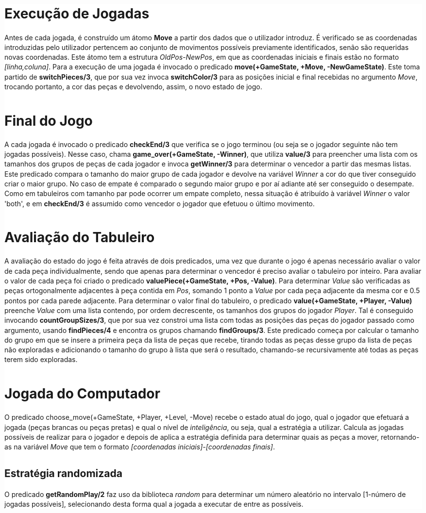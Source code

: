 
Execução de Jogadas
===============================
Antes de cada jogada, é construído um átomo **Move** a partir dos dados que o utilizador introduz. É verificado se as coordenadas introduzidas pelo utilizador pertencem ao conjunto de movimentos possíveis previamente identificados, senão são requeridas novas coordenadas. Este átomo tem a estrutura *OldPos-NewPos*, em que as coordenadas iniciais e finais estão no formato *[linha,coluna]*.
Para a execução de uma jogada é invocado o predicado **move(+GameState, +Move, -NewGameState)**. Este toma partido de **switchPieces/3**, que por sua vez invoca **switchColor/3** para as posições inicial e final recebidas no argumento *Move*, trocando portanto, a cor das peças e devolvendo, assim, o novo estado de jogo.



Final do Jogo
===============================
A cada jogada é invocado o predicado **checkEnd/3** que verifica se o jogo terminou (ou seja se o jogador seguinte não tem jogadas possíveis). Nesse caso, chama **game_over(+GameState, -Winner)**, que utiliza **value/3** para preencher uma lista com os tamanhos dos grupos de peças de cada jogador e invoca **getWinner/3** para determinar o vencedor a partir das mesmas listas.
Este predicado compara o tamanho do maior grupo de cada jogador e devolve na variável *Winner* a cor do que tiver conseguido criar o maior grupo. No caso de empate é comparado o segundo maior grupo e por aí adiante até ser conseguido o desempate. Como em tabuleiros com tamanho par pode ocorrer um empate completo, nessa situação é atribuído à variável *Winner* o valor 'both', e em **checkEnd/3** é assumido como vencedor o jogador que efetuou o último movimento.


Avaliação do Tabuleiro
===============================
A avaliação do estado do jogo é feita através de dois predicados, uma vez que durante o jogo é apenas necessário avaliar o valor de cada peça individualmente, sendo que apenas para determinar o vencedor é preciso avaliar o tabuleiro por inteiro. 
Para avaliar o valor de cada peça foi criado o predicado **valuePiece(+GameState, +Pos, -Value)**. Para determinar *Value* são verificadas as peças ortogonalmente adjacentes à peça contida em *Pos*, somando 1 ponto a *Value* por cada peça adjacente da mesma cor e 0.5 pontos por cada parede adjacente.
Para determinar o valor final do tabuleiro, o predicado **value(+GameState, +Player, -Value)** preenche *Value* com uma lista contendo, por ordem decrescente, os tamanhos dos grupos do jogador *Player*. Tal é conseguido invocando **countGroupSizes/3**, que por sua vez constroi uma lista com todas as posições das peças do jogador passado como argumento, usando **findPieces/4** e encontra os grupos chamando **findGroups/3**. Este predicado começa por calcular o tamanho do grupo em que se insere a primeira peça da lista de peças que recebe, tirando todas as peças desse grupo da lista de peças não exploradas e adicionando o tamanho do grupo à lista que será o resultado, chamando-se recursivamente até todas as peças terem sido exploradas. 

Jogada do Computador
===============================
O predicado choose_move(+GameState, +Player, +Level, -Move) recebe o estado atual do jogo, qual o jogador que efetuará a jogada (peças brancas ou peças pretas) e qual o nível de *inteligência*, ou seja, qual a estratégia a utilizar. Calcula as jogadas possíveis de realizar para o jogador e depois de aplica a estratégia definida para determinar quais as peças a mover, retornando-as na variável *Move* que tem o formato *[coordenadas iniciais]-[coordenadas finais]*.

Estratégia randomizada
----------------------
O predicado **getRandomPlay/2** faz uso da biblioteca *random* para determinar um número aleatório no intervalo [1-número de jogadas possíveis], selecionando desta forma qual a jogada a executar de entre as possíveis.
